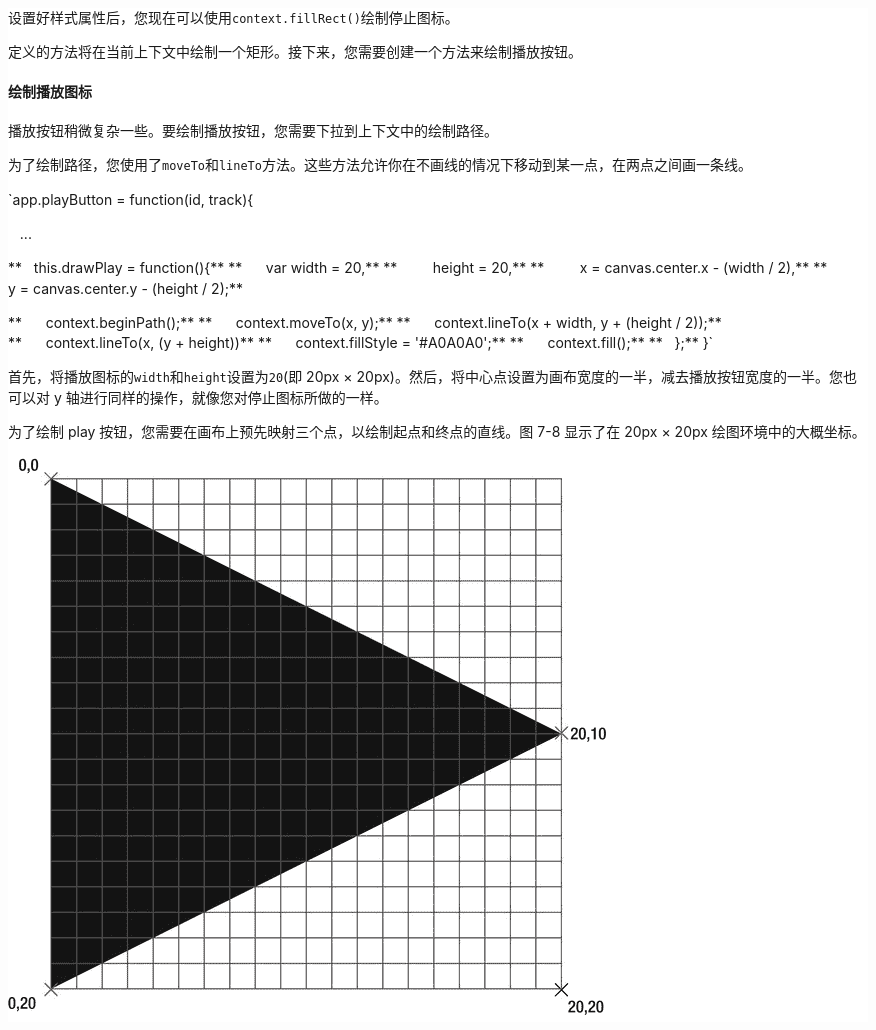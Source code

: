 设置好样式属性后，您现在可以使用`context.fillRect()`绘制停止图标。

定义的方法将在当前上下文中绘制一个矩形。接下来，您需要创建一个方法来绘制播放按钮。

#### 绘制播放图标

播放按钮稍微复杂一些。要绘制播放按钮，您需要下拉到上下文中的绘制路径。

为了绘制路径，您使用了`moveTo`和`lineTo`方法。这些方法允许你在不画线的情况下移动到某一点，在两点之间画一条线。

`app.playButton = function(id, track){

   ...

**   this.drawPlay = function(){**
**      var width = 20,**
**         height = 20,**
**         x = canvas.center.x - (width / 2),**
**         y = canvas.center.y - (height / 2);**

**      context.beginPath();**
**      context.moveTo(x, y);**
**      context.lineTo(x + width, y + (height / 2));**
**      context.lineTo(x, (y + height))**
**      context.fillStyle = '#A0A0A0';**
**      context.fill();**
**   };**
}`

首先，将播放图标的`width`和`height`设置为`20`(即 20px × 20px)。然后，将中心点设置为画布宽度的一半，减去播放按钮宽度的一半。您也可以对 y 轴进行同样的操作，就像您对停止图标所做的一样。

为了绘制 play 按钮，您需要在画布上预先映射三个点，以绘制起点和终点的直线。图 7-8 显示了在 20px × 20px 绘图环境中的大概坐标。

![Image](img/9781430243472_Fig07-08.jpg)
